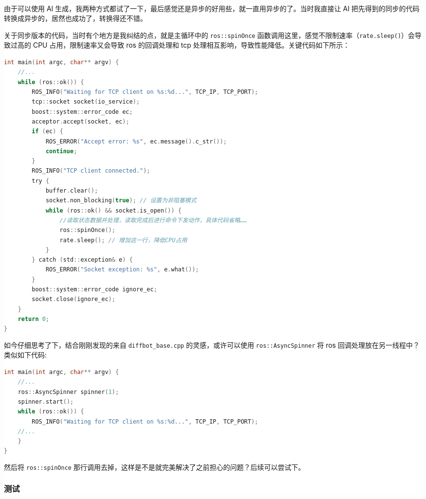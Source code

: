 由于可以使用 AI 生成，我两种方式都试了一下，最后感觉还是异步的好用些，就一直用异步的了。当时我直接让 AI 把先得到的同步的代码转换成异步的，居然也成功了，转换得还不错。

关于同步版本的代码，当时有个地方是我纠结的点，就是主循环中的 `ros::spinOnce` 函数调用这里，感觉不限制速率（`rate.sleep()`）会导致过高的 CPU 占用，限制速率又会导致 ros 的回调处理和 tcp 处理相互影响，导致性能降低。关键代码如下所示：

```c
int main(int argc, char** argv) {
    //...
    while (ros::ok()) {
        ROS_INFO("Waiting for TCP client on %s:%d...", TCP_IP, TCP_PORT);
        tcp::socket socket(io_service);
        boost::system::error_code ec;
        acceptor.accept(socket, ec);
        if (ec) {
            ROS_ERROR("Accept error: %s", ec.message().c_str());
            continue;
        }
        ROS_INFO("TCP client connected.");
        try {
            buffer.clear();
            socket.non_blocking(true); // 设置为非阻塞模式
            while (ros::ok() && socket.is_open()) {
                //读取状态数据并处理，读取完成后进行命令下发动作，具体代码省略……
                ros::spinOnce();
                rate.sleep(); // 增加这一行，降低CPU占用
            }
        } catch (std::exception& e) {
            ROS_ERROR("Socket exception: %s", e.what());
        }
        boost::system::error_code ignore_ec;
        socket.close(ignore_ec);
    }
    return 0;
}
```

如今仔细思考了下，结合刚刚发现的来自 `diffbot_base.cpp` 的灵感，或许可以使用 `ros::AsyncSpinner` 将 ros 回调处理放在另一线程中？类似如下代码:

```c
int main(int argc, char** argv) {
    //...
    ros::AsyncSpinner spinner(1);
    spinner.start();
    while (ros::ok()) {
        ROS_INFO("Waiting for TCP client on %s:%d...", TCP_IP, TCP_PORT);
    //...
    }
}
```

然后将 `ros::spinOnce` 那行调用去掉，这样是不是就完美解决了之前担心的问题？后续可以尝试下。

### 测试
